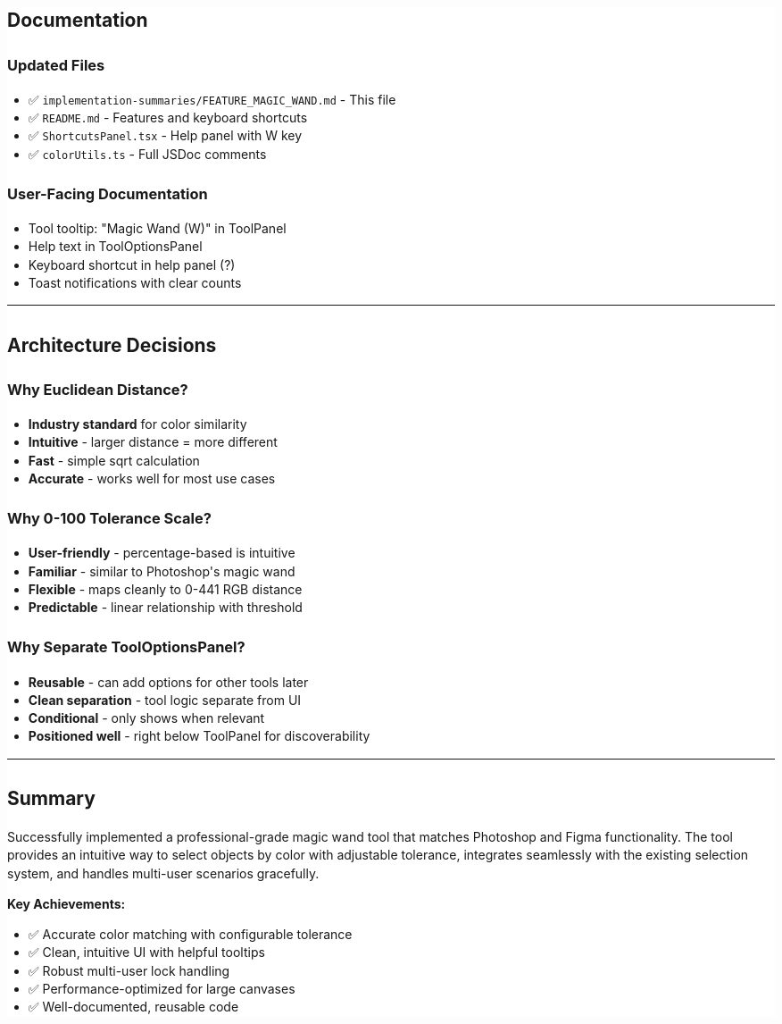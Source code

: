 
## Documentation

### Updated Files
- ✅ `implementation-summaries/FEATURE_MAGIC_WAND.md` - This file
- ✅ `README.md` - Features and keyboard shortcuts
- ✅ `ShortcutsPanel.tsx` - Help panel with W key
- ✅ `colorUtils.ts` - Full JSDoc comments

### User-Facing Documentation
- Tool tooltip: "Magic Wand (W)" in ToolPanel
- Help text in ToolOptionsPanel
- Keyboard shortcut in help panel (?)
- Toast notifications with clear counts

---

## Architecture Decisions

### Why Euclidean Distance?
- **Industry standard** for color similarity
- **Intuitive** - larger distance = more different
- **Fast** - simple sqrt calculation
- **Accurate** - works well for most use cases

### Why 0-100 Tolerance Scale?
- **User-friendly** - percentage-based is intuitive
- **Familiar** - similar to Photoshop's magic wand
- **Flexible** - maps cleanly to 0-441 RGB distance
- **Predictable** - linear relationship with threshold

### Why Separate ToolOptionsPanel?
- **Reusable** - can add options for other tools later
- **Clean separation** - tool logic separate from UI
- **Conditional** - only shows when relevant
- **Positioned well** - right below ToolPanel for discoverability

---

## Summary

Successfully implemented a professional-grade magic wand tool that matches Photoshop and Figma functionality. The tool provides an intuitive way to select objects by color with adjustable tolerance, integrates seamlessly with the existing selection system, and handles multi-user scenarios gracefully.

**Key Achievements:**
- ✅ Accurate color matching with configurable tolerance
- ✅ Clean, intuitive UI with helpful tooltips
- ✅ Robust multi-user lock handling
- ✅ Performance-optimized for large canvases
- ✅ Well-documented, reusable code

